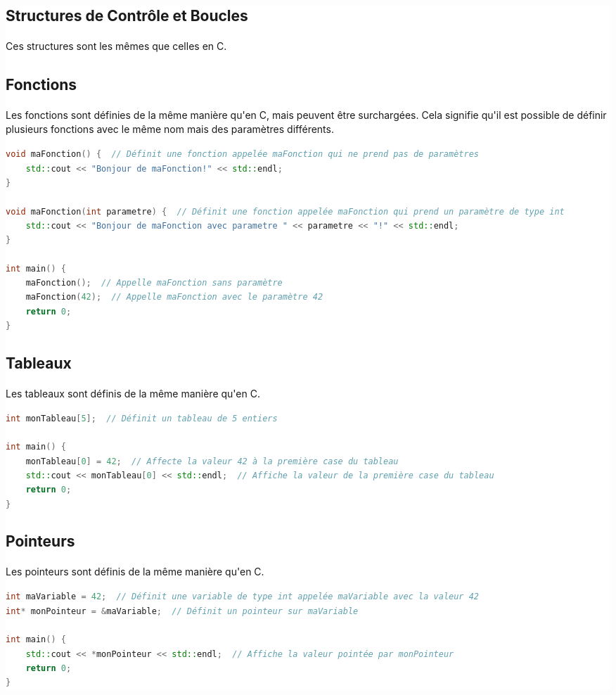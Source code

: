 ## Structures de Contrôle et Boucles

Ces structures sont les mêmes que celles en C. 

## Fonctions

Les fonctions sont définies de la même manière qu'en C, mais peuvent être surchargées. Cela signifie qu'il est possible de définir plusieurs fonctions avec le même nom mais des paramètres différents.

```c++
void maFonction() {  // Définit une fonction appelée maFonction qui ne prend pas de paramètres
    std::cout << "Bonjour de maFonction!" << std::endl;
}

void maFonction(int parametre) {  // Définit une fonction appelée maFonction qui prend un paramètre de type int
    std::cout << "Bonjour de maFonction avec parametre " << parametre << "!" << std::endl;
}

int main() {
    maFonction();  // Appelle maFonction sans paramètre
    maFonction(42);  // Appelle maFonction avec le paramètre 42
    return 0;
}
```

## Tableaux

Les tableaux sont définis de la même manière qu'en C.

```c++
int monTableau[5];  // Définit un tableau de 5 entiers

int main() {
    monTableau[0] = 42;  // Affecte la valeur 42 à la première case du tableau
    std::cout << monTableau[0] << std::endl;  // Affiche la valeur de la première case du tableau
    return 0;
}
```

## Pointeurs

Les pointeurs sont définis de la même manière qu'en C.

```c++
int maVariable = 42;  // Définit une variable de type int appelée maVariable avec la valeur 42
int* monPointeur = &maVariable;  // Définit un pointeur sur maVariable

int main() {
    std::cout << *monPointeur << std::endl;  // Affiche la valeur pointée par monPointeur
    return 0;
}
```
